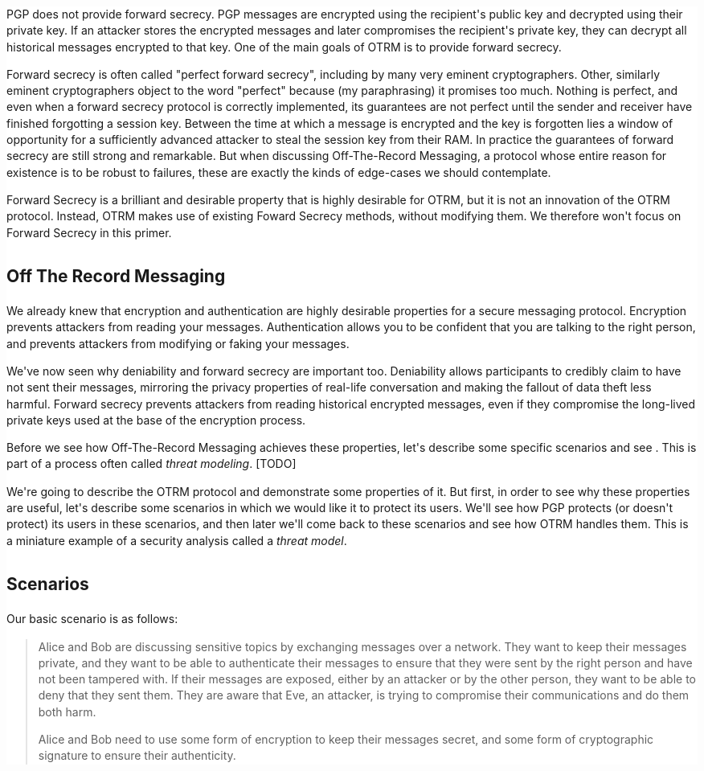 PGP does not provide forward secrecy. PGP messages are encrypted using the recipient's public key and decrypted using their private key. If an attacker stores the encrypted messages and later compromises the recipient's private key, they can decrypt all historical messages encrypted to that key. One of the main goals of OTRM is to provide forward secrecy.

Forward secrecy is often called "perfect forward secrecy", including by many very eminent cryptographers. Other, similarly eminent cryptographers object to the word "perfect" because (my paraphrasing) it promises too much. Nothing is perfect, and even when a forward secrecy protocol is correctly implemented, its guarantees are not perfect until the sender and receiver have finished forgotting a session key. Between the time at which a message is encrypted and the key is forgotten lies a window of opportunity for a sufficiently advanced attacker to steal the session key from their RAM. In practice the guarantees of forward secrecy are still strong and remarkable. But when discussing Off-The-Record Messaging, a protocol whose entire reason for existence is to be robust to failures, these are exactly the kinds of edge-cases we should contemplate.

Forward Secrecy is a brilliant and desirable property that is highly desirable for OTRM, but it is not an innovation of the OTRM protocol. Instead, OTRM makes use of existing Foward Secrecy methods, without modifying them. We therefore won't focus on Forward Secrecy in this primer.

## Off The Record Messaging

We already knew that encryption and authentication are highly desirable properties for a secure messaging protocol. Encryption prevents attackers from reading your messages. Authentication allows you to be confident that you are talking to the right person, and prevents attackers from modifying or faking your messages.

We've now seen why deniability and forward secrecy are important too. Deniability allows participants to credibly claim to have not sent their messages, mirroring the privacy properties of real-life conversation and making the fallout of data theft less harmful. Forward secrecy prevents attackers from reading historical encrypted messages, even if they compromise the long-lived private keys used at the base of the encryption process.

Before we see how Off-The-Record Messaging achieves these properties, let's describe some specific scenarios and see . This is part of a process often called *threat modeling*. [TODO]



We're going to describe the OTRM protocol and demonstrate some properties of it. But first, in order to see why these properties are useful, let's describe some scenarios in which we would like it to protect its users. We'll see how PGP protects (or doesn't protect) its users in these scenarios, and then later we'll come back to these scenarios and see how OTRM handles them. This is a miniature example of a security analysis called a *threat model*.

## Scenarios

Our basic scenario is as follows:

> Alice and Bob are discussing sensitive topics by exchanging messages over a network. They want to keep their messages private, and they want to be able to authenticate their messages to ensure that they were sent by the right person and have not been tampered with. If their messages are exposed, either by an attacker or by the other person, they want to be able to deny that they sent them. They are aware that Eve, an attacker, is trying to compromise their communications and do them both harm.
>
> Alice and Bob need to use some form of encryption to keep their messages secret, and some form of cryptographic signature to ensure their authenticity. 
